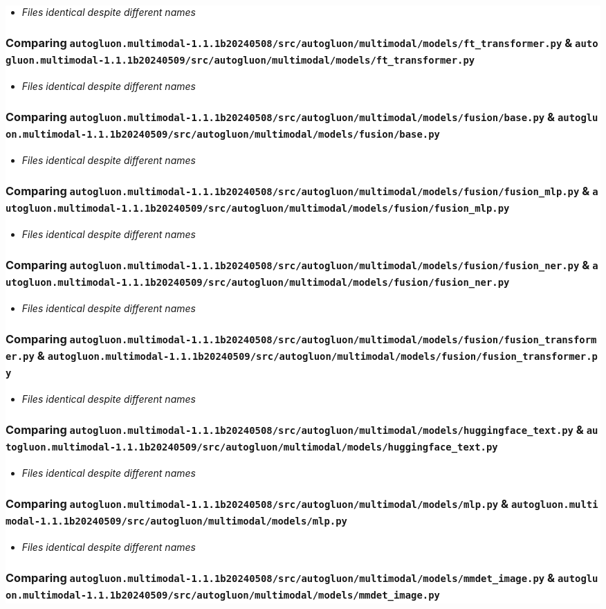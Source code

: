  * *Files identical despite different names*

### Comparing `autogluon.multimodal-1.1.1b20240508/src/autogluon/multimodal/models/ft_transformer.py` & `autogluon.multimodal-1.1.1b20240509/src/autogluon/multimodal/models/ft_transformer.py`

 * *Files identical despite different names*

### Comparing `autogluon.multimodal-1.1.1b20240508/src/autogluon/multimodal/models/fusion/base.py` & `autogluon.multimodal-1.1.1b20240509/src/autogluon/multimodal/models/fusion/base.py`

 * *Files identical despite different names*

### Comparing `autogluon.multimodal-1.1.1b20240508/src/autogluon/multimodal/models/fusion/fusion_mlp.py` & `autogluon.multimodal-1.1.1b20240509/src/autogluon/multimodal/models/fusion/fusion_mlp.py`

 * *Files identical despite different names*

### Comparing `autogluon.multimodal-1.1.1b20240508/src/autogluon/multimodal/models/fusion/fusion_ner.py` & `autogluon.multimodal-1.1.1b20240509/src/autogluon/multimodal/models/fusion/fusion_ner.py`

 * *Files identical despite different names*

### Comparing `autogluon.multimodal-1.1.1b20240508/src/autogluon/multimodal/models/fusion/fusion_transformer.py` & `autogluon.multimodal-1.1.1b20240509/src/autogluon/multimodal/models/fusion/fusion_transformer.py`

 * *Files identical despite different names*

### Comparing `autogluon.multimodal-1.1.1b20240508/src/autogluon/multimodal/models/huggingface_text.py` & `autogluon.multimodal-1.1.1b20240509/src/autogluon/multimodal/models/huggingface_text.py`

 * *Files identical despite different names*

### Comparing `autogluon.multimodal-1.1.1b20240508/src/autogluon/multimodal/models/mlp.py` & `autogluon.multimodal-1.1.1b20240509/src/autogluon/multimodal/models/mlp.py`

 * *Files identical despite different names*

### Comparing `autogluon.multimodal-1.1.1b20240508/src/autogluon/multimodal/models/mmdet_image.py` & `autogluon.multimodal-1.1.1b20240509/src/autogluon/multimodal/models/mmdet_image.py`
